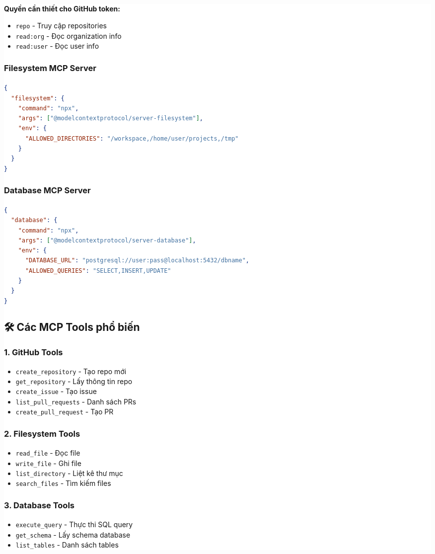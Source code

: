 **Quyền cần thiết cho GitHub token:**
- `repo` - Truy cập repositories
- `read:org` - Đọc organization info
- `read:user` - Đọc user info

### Filesystem MCP Server

```json
{
  "filesystem": {
    "command": "npx",
    "args": ["@modelcontextprotocol/server-filesystem"],
    "env": {
      "ALLOWED_DIRECTORIES": "/workspace,/home/user/projects,/tmp"
    }
  }
}
```

### Database MCP Server

```json
{
  "database": {
    "command": "npx",
    "args": ["@modelcontextprotocol/server-database"],
    "env": {
      "DATABASE_URL": "postgresql://user:pass@localhost:5432/dbname",
      "ALLOWED_QUERIES": "SELECT,INSERT,UPDATE"
    }
  }
}
```

## 🛠️ Các MCP Tools phổ biến

### 1. GitHub Tools
- `create_repository` - Tạo repo mới
- `get_repository` - Lấy thông tin repo
- `create_issue` - Tạo issue
- `list_pull_requests` - Danh sách PRs
- `create_pull_request` - Tạo PR

### 2. Filesystem Tools
- `read_file` - Đọc file
- `write_file` - Ghi file
- `list_directory` - Liệt kê thư mục
- `search_files` - Tìm kiếm files

### 3. Database Tools
- `execute_query` - Thực thi SQL query
- `get_schema` - Lấy schema database
- `list_tables` - Danh sách tables
